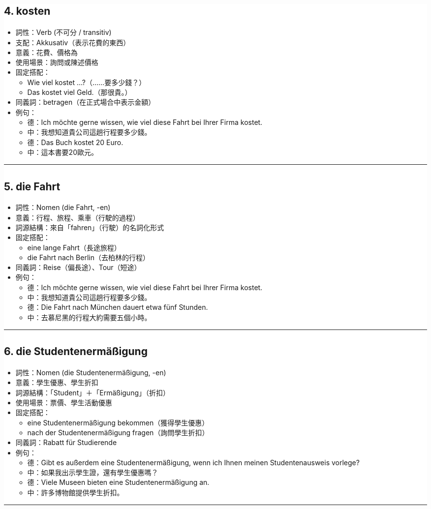 
## 4. kosten

- 詞性：Verb (不可分 / transitiv)
- 支配：Akkusativ（表示花費的東西）
- 意義：花費、價格為
- 使用場景：詢問或陳述價格
- 固定搭配：
  - Wie viel kostet ...?（……要多少錢？）
  - Das kostet viel Geld.（那很貴。）
- 同義詞：betragen（在正式場合中表示金額）
- 例句：
  - 德：Ich möchte gerne wissen, wie viel diese Fahrt bei Ihrer Firma kostet.
  - 中：我想知道貴公司這趟行程要多少錢。
  - 德：Das Buch kostet 20 Euro.
  - 中：這本書要20歐元。

---

## 5. die Fahrt

- 詞性：Nomen (die Fahrt, -en)
- 意義：行程、旅程、乘車（行駛的過程）
- 詞源結構：來自「fahren」（行駛）的名詞化形式
- 固定搭配：
  - eine lange Fahrt（長途旅程）
  - die Fahrt nach Berlin（去柏林的行程）
- 同義詞：Reise（偏長途）、Tour（短途）
- 例句：
  - 德：Ich möchte gerne wissen, wie viel diese Fahrt bei Ihrer Firma kostet.
  - 中：我想知道貴公司這趟行程要多少錢。
  - 德：Die Fahrt nach München dauert etwa fünf Stunden.
  - 中：去慕尼黑的行程大約需要五個小時。

---

## 6. die Studentenermäßigung

- 詞性：Nomen (die Studentenermäßigung, -en)
- 意義：學生優惠、學生折扣
- 詞源結構：「Student」＋「Ermäßigung」（折扣）
- 使用場景：票價、學生活動優惠
- 固定搭配：
  - eine Studentenermäßigung bekommen（獲得學生優惠）
  - nach der Studentenermäßigung fragen（詢問學生折扣）
- 同義詞：Rabatt für Studierende
- 例句：
  - 德：Gibt es außerdem eine Studentenermäßigung, wenn ich Ihnen meinen Studentenausweis vorlege?
  - 中：如果我出示學生證，還有學生優惠嗎？
  - 德：Viele Museen bieten eine Studentenermäßigung an.
  - 中：許多博物館提供學生折扣。

---
